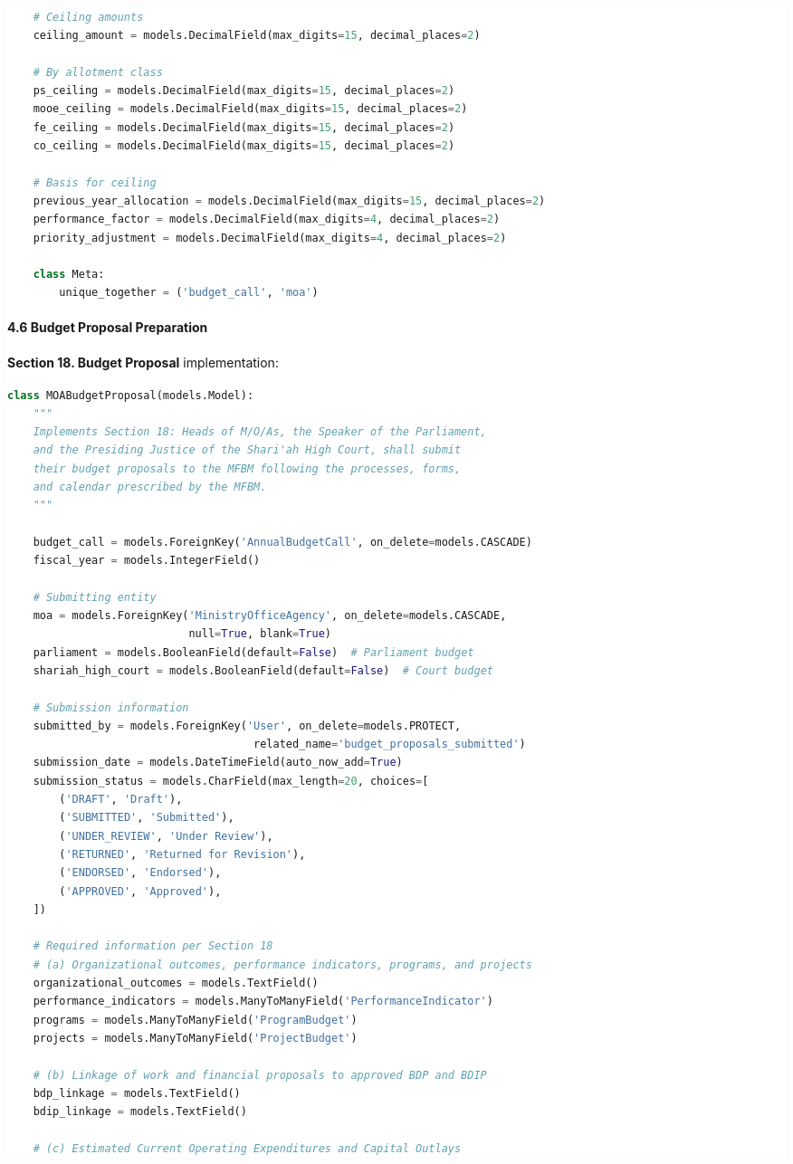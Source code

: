 ```python
    # Ceiling amounts
    ceiling_amount = models.DecimalField(max_digits=15, decimal_places=2)
    
    # By allotment class
    ps_ceiling = models.DecimalField(max_digits=15, decimal_places=2)
    mooe_ceiling = models.DecimalField(max_digits=15, decimal_places=2)
    fe_ceiling = models.DecimalField(max_digits=15, decimal_places=2)
    co_ceiling = models.DecimalField(max_digits=15, decimal_places=2)
    
    # Basis for ceiling
    previous_year_allocation = models.DecimalField(max_digits=15, decimal_places=2)
    performance_factor = models.DecimalField(max_digits=4, decimal_places=2)
    priority_adjustment = models.DecimalField(max_digits=4, decimal_places=2)
    
    class Meta:
        unique_together = ('budget_call', 'moa')
```

#### 4.6 Budget Proposal Preparation

**Section 18. Budget Proposal** implementation:
```python
class MOABudgetProposal(models.Model):
    """
    Implements Section 18: Heads of M/O/As, the Speaker of the Parliament, 
    and the Presiding Justice of the Shari'ah High Court, shall submit 
    their budget proposals to the MFBM following the processes, forms, 
    and calendar prescribed by the MFBM.
    """
    
    budget_call = models.ForeignKey('AnnualBudgetCall', on_delete=models.CASCADE)
    fiscal_year = models.IntegerField()
    
    # Submitting entity
    moa = models.ForeignKey('MinistryOfficeAgency', on_delete=models.CASCADE,
                            null=True, blank=True)
    parliament = models.BooleanField(default=False)  # Parliament budget
    shariah_high_court = models.BooleanField(default=False)  # Court budget
    
    # Submission information
    submitted_by = models.ForeignKey('User', on_delete=models.PROTECT,
                                      related_name='budget_proposals_submitted')
    submission_date = models.DateTimeField(auto_now_add=True)
    submission_status = models.CharField(max_length=20, choices=[
        ('DRAFT', 'Draft'),
        ('SUBMITTED', 'Submitted'),
        ('UNDER_REVIEW', 'Under Review'),
        ('RETURNED', 'Returned for Revision'),
        ('ENDORSED', 'Endorsed'),
        ('APPROVED', 'Approved'),
    ])
    
    # Required information per Section 18
    # (a) Organizational outcomes, performance indicators, programs, and projects
    organizational_outcomes = models.TextField()
    performance_indicators = models.ManyToManyField('PerformanceIndicator')
    programs = models.ManyToManyField('ProgramBudget')
    projects = models.ManyToManyField('ProjectBudget')
    
    # (b) Linkage of work and financial proposals to approved BDP and BDIP
    bdp_linkage = models.TextField()
    bdip_linkage = models.TextField()
    
    # (c) Estimated Current Operating Expenditures and Capital Outlays
```